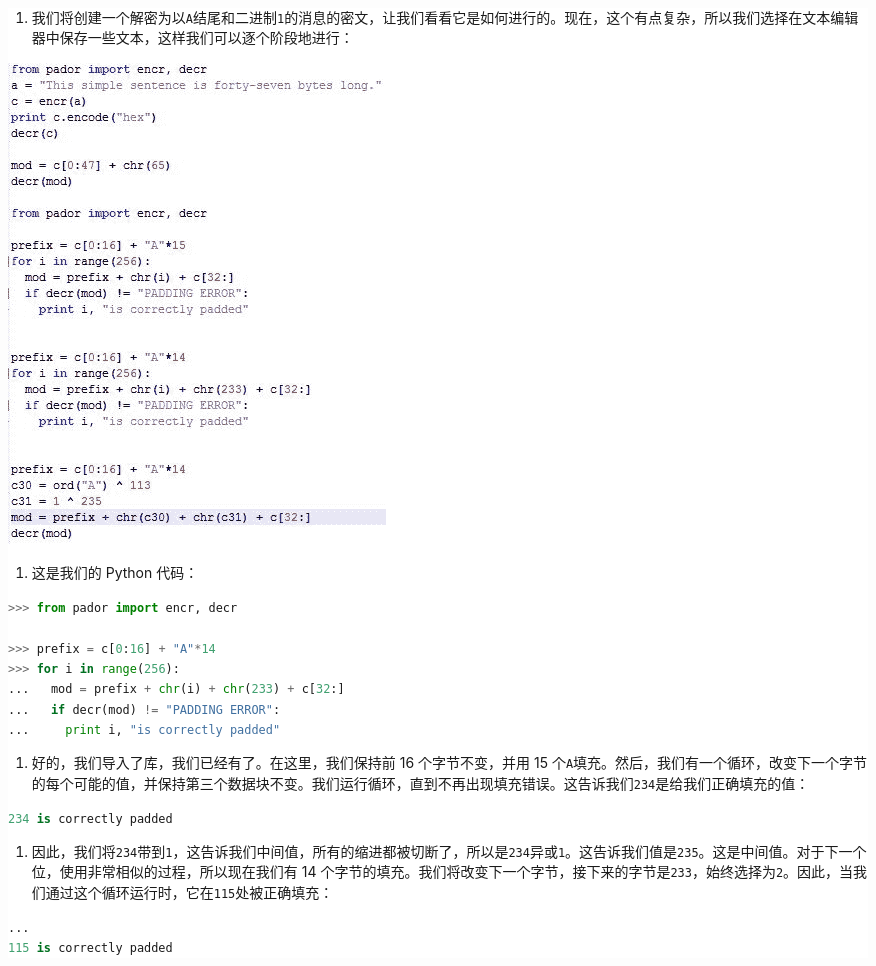 1.  我们将创建一个解密为以`A`结尾和二进制`1`的消息的密文，让我们看看它是如何进行的。现在，这个有点复杂，所以我们选择在文本编辑器中保存一些文本，这样我们可以逐个阶段地进行：

![](img/00095.jpeg)

1.  这是我们的 Python 代码：

```py
>>> from pador import encr, decr 

>>> prefix = c[0:16] + "A"*14
>>> for i in range(256):
...   mod = prefix + chr(i) + chr(233) + c[32:]
...   if decr(mod) != "PADDING ERROR":
...     print i, "is correctly padded"
```

1.  好的，我们导入了库，我们已经有了。在这里，我们保持前 16 个字节不变，并用 15 个`A`填充。然后，我们有一个循环，改变下一个字节的每个可能的值，并保持第三个数据块不变。我们运行循环，直到不再出现填充错误。这告诉我们`234`是给我们正确填充的值：

```py
234 is correctly padded
```

1.  因此，我们将`234`带到`1`，这告诉我们中间值，所有的缩进都被切断了，所以是`234`异或`1`。这告诉我们值是`235`。这是中间值。对于下一个位，使用非常相似的过程，所以现在我们有 14 个字节的填充。我们将改变下一个字节，接下来的字节是`233`，始终选择为`2`。因此，当我们通过这个循环运行时，它在`115`处被正确填充：

```py
...
115 is correctly padded
```
